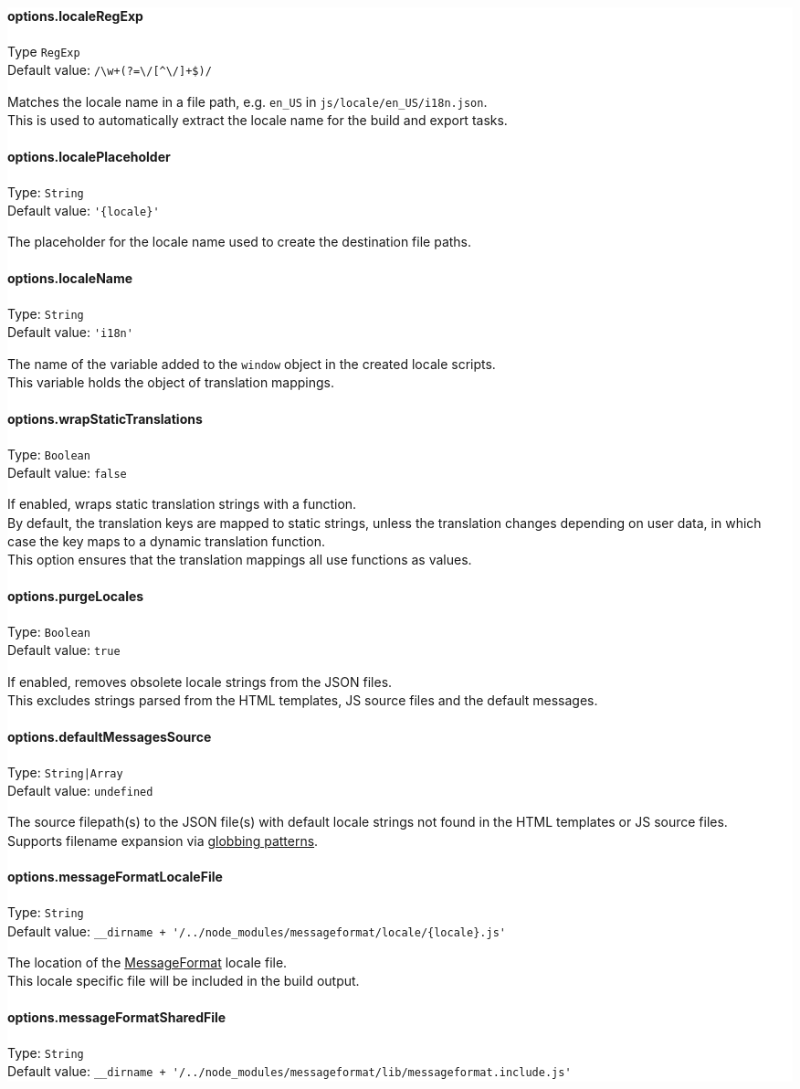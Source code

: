 #### options.localeRegExp
Type `RegExp`  
Default value: `/\w+(?=\/[^\/]+$)/`

Matches the locale name in a file path, e.g. `en_US` in `js/locale/en_US/i18n.json`.  
This is used to automatically extract the locale name for the build and export tasks.

#### options.localePlaceholder
Type: `String`  
Default value: `'{locale}'`

The placeholder for the locale name used to create the destination file paths.

#### options.localeName
Type: `String`  
Default value: `'i18n'`

The name of the variable added to the `window` object in the created locale scripts.  
This variable holds the object of translation mappings.

#### options.wrapStaticTranslations
Type: `Boolean`  
Default value: `false`

If enabled, wraps static translation strings with a function.  
By default, the translation keys are mapped to static strings, unless the translation changes depending on user data, in which case the key maps to a dynamic translation function.  
This option ensures that the translation mappings all use functions as values.

#### options.purgeLocales
Type: `Boolean`  
Default value: `true`

If enabled, removes obsolete locale strings from the JSON files.  
This excludes strings parsed from the HTML templates, JS source files and the default messages.

#### options.defaultMessagesSource
Type: `String|Array`  
Default value: `undefined`

The source filepath(s) to the JSON file(s) with default locale strings not found in the HTML templates or JS source files.  
Supports filename expansion via [globbing patterns](http://gruntjs.com/configuring-tasks#globbing-patterns).

#### options.messageFormatLocaleFile
Type: `String`  
Default value: `__dirname + '/../node_modules/messageformat/locale/{locale}.js'`

The location of the [MessageFormat](https://github.com/SlexAxton/messageformat.js) locale file.  
This locale specific file will be included in the build output.

#### options.messageFormatSharedFile
Type: `String`  
Default value: `__dirname + '/../node_modules/messageformat/lib/messageformat.include.js'`
